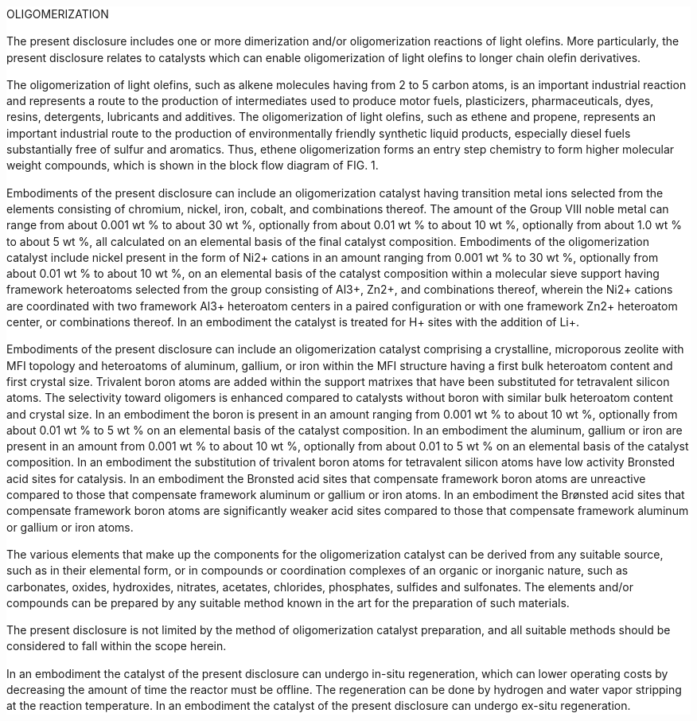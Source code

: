 OLIGOMERIZATION

The present disclosure includes one or more dimerization and/or oligomerization reactions of light olefins. More particularly, the present disclosure relates to catalysts which can enable oligomerization of light olefins to longer chain olefin derivatives.

The oligomerization of light olefins, such as alkene molecules having from 2 to 5 carbon atoms, is an important industrial reaction and represents a route to the production of intermediates used to produce motor fuels, plasticizers, pharmaceuticals, dyes, resins, detergents, lubricants and additives. The oligomerization of light olefins, such as ethene and propene, represents an important industrial route to the production of environmentally friendly synthetic liquid products, especially diesel fuels substantially free of sulfur and aromatics. Thus, ethene oligomerization forms an entry step chemistry to form higher molecular weight compounds, which is shown in the block flow diagram of FIG. 1.

Embodiments of the present disclosure can include an oligomerization catalyst having transition metal ions selected from the elements consisting of chromium, nickel, iron, cobalt, and combinations thereof. The amount of the Group VIII noble metal can range from about 0.001 wt % to about 30 wt %, optionally from about 0.01 wt % to about 10 wt %, optionally from about 1.0 wt % to about 5 wt %, all calculated on an elemental basis of the final catalyst composition. Embodiments of the oligomerization catalyst include nickel present in the form of Ni2+ cations in an amount ranging from 0.001 wt % to 30 wt %, optionally from about 0.01 wt % to about 10 wt %, on an elemental basis of the catalyst composition within a molecular sieve support having framework heteroatoms selected from the group consisting of Al3+, Zn2+, and combinations thereof, wherein the Ni2+ cations are coordinated with two framework Al3+ heteroatom centers in a paired configuration or with one framework Zn2+ heteroatom center, or combinations thereof. In an embodiment the catalyst is treated for H+ sites with the addition of Li+.

Embodiments of the present disclosure can include an oligomerization catalyst comprising a crystalline, microporous zeolite with MFI topology and heteroatoms of aluminum, gallium, or iron within the MFI structure having a first bulk heteroatom content and first crystal size. Trivalent boron atoms are added within the support matrixes that have been substituted for tetravalent silicon atoms. The selectivity toward oligomers is enhanced compared to catalysts without boron with similar bulk heteroatom content and crystal size. In an embodiment the boron is present in an amount ranging from 0.001 wt % to about 10 wt %, optionally from about 0.01 wt % to 5 wt % on an elemental basis of the catalyst composition. In an embodiment the aluminum, gallium or iron are present in an amount from 0.001 wt % to about 10 wt %, optionally from about 0.01 to 5 wt % on an elemental basis of the catalyst composition. In an embodiment the substitution of trivalent boron atoms for tetravalent silicon atoms have low activity Bronsted acid sites for catalysis. In an embodiment the Bronsted acid sites that compensate framework boron atoms are unreactive compared to those that compensate framework aluminum or gallium or iron atoms. In an embodiment the Brønsted acid sites that compensate framework boron atoms are significantly weaker acid sites compared to those that compensate framework aluminum or gallium or iron atoms.

The various elements that make up the components for the oligomerization catalyst can be derived from any suitable source, such as in their elemental form, or in compounds or coordination complexes of an organic or inorganic nature, such as carbonates, oxides, hydroxides, nitrates, acetates, chlorides, phosphates, sulfides and sulfonates. The elements and/or compounds can be prepared by any suitable method known in the art for the preparation of such materials.

The present disclosure is not limited by the method of oligomerization catalyst preparation, and all suitable methods should be considered to fall within the scope herein.

In an embodiment the catalyst of the present disclosure can undergo in-situ regeneration, which can lower operating costs by decreasing the amount of time the reactor must be offline. The regeneration can be done by hydrogen and water vapor stripping at the reaction temperature. In an embodiment the catalyst of the present disclosure can undergo ex-situ regeneration.
